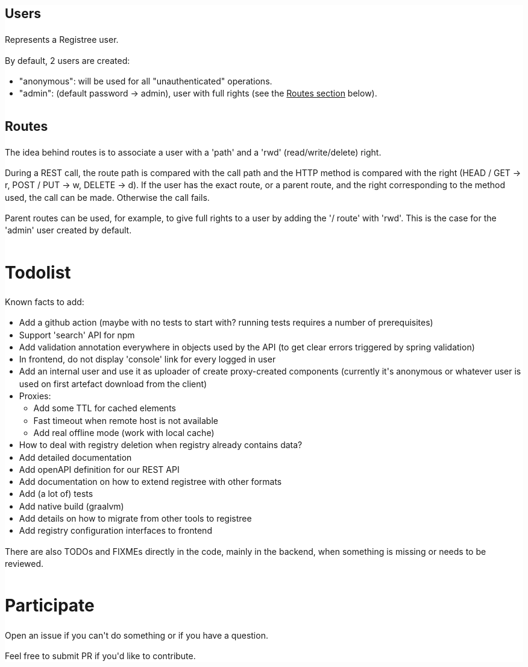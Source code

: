 ## Users

Represents a Registree user.

By default, 2 users are created:
* "anonymous": will be used for all "unauthenticated" operations.
* "admin": (default password -> admin), user with full rights (see the [Routes section](#Routes) below).


## Routes

The idea behind routes is to associate a user with a 'path' and a 'rwd' (read/write/delete) right.

During a REST call, the route path is compared with the call path and the HTTP method is compared with the right (HEAD / GET -> r, POST / PUT -> w, DELETE -> d). If the user has the exact route, or a parent route, and the right corresponding to the method used, the call can be made. Otherwise the call fails.

Parent routes can be used, for example, to give full rights to a user by adding the '/ route' with 'rwd'. This is the case for the 'admin' user created by default.


# Todolist

Known facts to add:
* Add a github action (maybe with no tests to start with? running tests requires a number of prerequisites)
* Support 'search' API for npm
* Add validation annotation everywhere in objects used by the API (to get clear errors triggered by spring validation)
* In frontend, do not display 'console' link for every logged in user
* Add an internal user and use it as uploader of create proxy-created components (currently it's anonymous or whatever user is used on first artefact download from the client)
* Proxies:
  * Add some TTL for cached elements
  * Fast timeout when remote host is not available
  * Add real offline mode (work with local cache)
* How to deal with registry deletion when registry already contains data?
* Add detailed documentation
* Add openAPI definition for our REST API
* Add documentation on how to extend registree with other formats
* Add (a lot of) tests
* Add native build (graalvm)
* Add details on how to migrate from other tools to registree
* Add registry configuration interfaces to frontend

There are also TODOs and FIXMEs directly in the code, mainly in the backend, when something is missing or needs to be reviewed.

# Participate

Open an issue if you can't do something or if you have a question.

Feel free to submit PR if you'd like to contribute.
